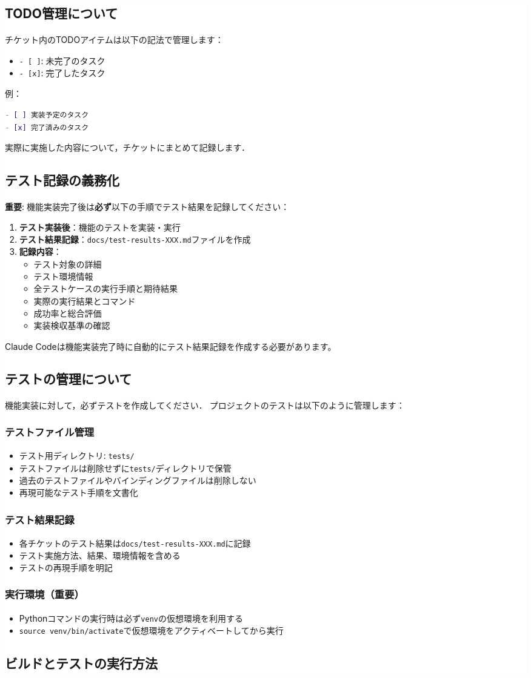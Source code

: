 ## TODO管理について

チケット内のTODOアイテムは以下の記法で管理します：

- `- [ ]`: 未完了のタスク
- `- [x]`: 完了したタスク

例：
```markdown
- [ ] 実装予定のタスク
- [x] 完了済みのタスク
```

実際に実施した内容について，チケットにまとめて記録します．

## テスト記録の義務化

**重要**: 機能実装完了後は**必ず**以下の手順でテスト結果を記録してください：

1. **テスト実装後**：機能のテストを実装・実行
2. **テスト結果記録**：`docs/test-results-XXX.md`ファイルを作成
3. **記録内容**：
   - テスト対象の詳細
   - テスト環境情報
   - 全テストケースの実行手順と期待結果
   - 実際の実行結果とコマンド
   - 成功率と総合評価
   - 実装検収基準の確認

Claude Codeは機能実装完了時に自動的にテスト結果記録を作成する必要があります。

## テストの管理について

機能実装に対して，必ずテストを作成してください．
プロジェクトのテストは以下のように管理します：

### テストファイル管理
- テスト用ディレクトリ: `tests/`
- テストファイルは削除せずに`tests/`ディレクトリで保管
- 過去のテストファイルやバインディングファイルは削除しない
- 再現可能なテスト手順を文書化

### テスト結果記録
- 各チケットのテスト結果は`docs/test-results-XXX.md`に記録
- テスト実施方法、結果、環境情報を含める
- テストの再現手順を明記

### 実行環境（重要）
- Pythonコマンドの実行時は必ず`venv`の仮想環境を利用する
- `source venv/bin/activate`で仮想環境をアクティベートしてから実行

## ビルドとテストの実行方法
